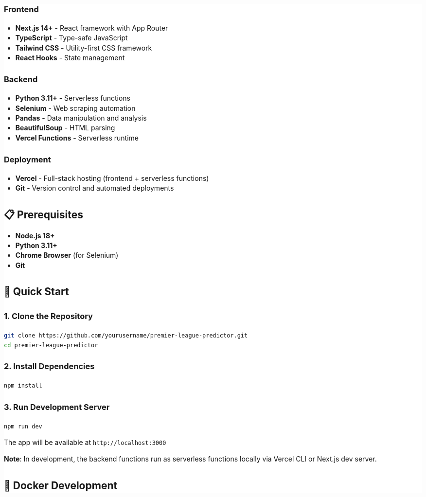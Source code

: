 ### Frontend
- **Next.js 14+** - React framework with App Router
- **TypeScript** - Type-safe JavaScript
- **Tailwind CSS** - Utility-first CSS framework
- **React Hooks** - State management

### Backend
- **Python 3.11+** - Serverless functions
- **Selenium** - Web scraping automation  
- **Pandas** - Data manipulation and analysis
- **BeautifulSoup** - HTML parsing
- **Vercel Functions** - Serverless runtime

### Deployment
- **Vercel** - Full-stack hosting (frontend + serverless functions)
- **Git** - Version control and automated deployments

## 📋 Prerequisites

- **Node.js 18+**
- **Python 3.11+**
- **Chrome Browser** (for Selenium)
- **Git**

## 🚀 Quick Start

### 1. Clone the Repository

```bash
git clone https://github.com/yourusername/premier-league-predictor.git
cd premier-league-predictor
```

### 2. Install Dependencies

```bash
npm install
```

### 3. Run Development Server

```bash
npm run dev
```

The app will be available at `http://localhost:3000`

**Note**: In development, the backend functions run as serverless functions locally via Vercel CLI or Next.js dev server.

## 🐳 Docker Development
